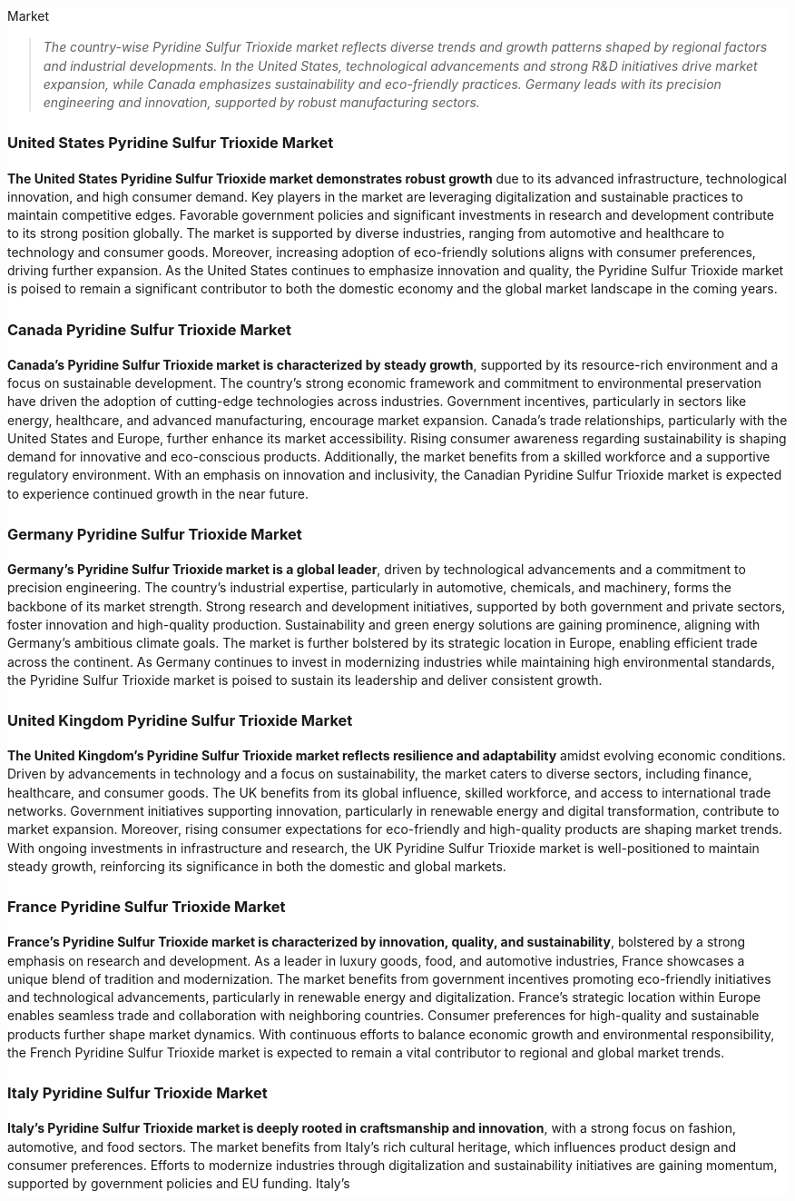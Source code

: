 Market<br /></span></h1><blockquote><p><em><span class="">The country-wise Pyridine Sulfur Trioxide market reflects diverse trends and growth patterns shaped by regional factors and industrial developments. In the United States, technological advancements and strong R&amp;D initiatives drive market expansion, while Canada emphasizes sustainability and eco-friendly practices. Germany leads with its precision engineering and innovation, supported by robust manufacturing sectors.</span></em></p></blockquote><h3><strong>United States Pyridine Sulfur Trioxide Market</strong></h3><p><strong>The United States Pyridine Sulfur Trioxide market demonstrates robust growth</strong> due to its advanced infrastructure, technological innovation, and high consumer demand. Key players in the market are leveraging digitalization and sustainable practices to maintain competitive edges. Favorable government policies and significant investments in research and development contribute to its strong position globally. The market is supported by diverse industries, ranging from automotive and healthcare to technology and consumer goods. Moreover, increasing adoption of eco-friendly solutions aligns with consumer preferences, driving further expansion. As the United States continues to emphasize innovation and quality, the Pyridine Sulfur Trioxide market is poised to remain a significant contributor to both the domestic economy and the global market landscape in the coming years.</p><h3><strong>Canada Pyridine Sulfur Trioxide Market</strong></h3><p><strong>Canada&rsquo;s Pyridine Sulfur Trioxide market is characterized by steady growth</strong>, supported by its resource-rich environment and a focus on sustainable development. The country&rsquo;s strong economic framework and commitment to environmental preservation have driven the adoption of cutting-edge technologies across industries. Government incentives, particularly in sectors like energy, healthcare, and advanced manufacturing, encourage market expansion. Canada&rsquo;s trade relationships, particularly with the United States and Europe, further enhance its market accessibility. Rising consumer awareness regarding sustainability is shaping demand for innovative and eco-conscious products. Additionally, the market benefits from a skilled workforce and a supportive regulatory environment. With an emphasis on innovation and inclusivity, the Canadian Pyridine Sulfur Trioxide market is expected to experience continued growth in the near future.</p><h3><strong>Germany Pyridine Sulfur Trioxide Market</strong></h3><p><strong>Germany&rsquo;s Pyridine Sulfur Trioxide market is a global leader</strong>, driven by technological advancements and a commitment to precision engineering. The country&rsquo;s industrial expertise, particularly in automotive, chemicals, and machinery, forms the backbone of its market strength. Strong research and development initiatives, supported by both government and private sectors, foster innovation and high-quality production. Sustainability and green energy solutions are gaining prominence, aligning with Germany&rsquo;s ambitious climate goals. The market is further bolstered by its strategic location in Europe, enabling efficient trade across the continent. As Germany continues to invest in modernizing industries while maintaining high environmental standards, the Pyridine Sulfur Trioxide market is poised to sustain its leadership and deliver consistent growth.</p><h3><strong>United Kingdom Pyridine Sulfur Trioxide Market</strong></h3><p><strong>The United Kingdom&rsquo;s Pyridine Sulfur Trioxide market reflects resilience and adaptability</strong> amidst evolving economic conditions. Driven by advancements in technology and a focus on sustainability, the market caters to diverse sectors, including finance, healthcare, and consumer goods. The UK benefits from its global influence, skilled workforce, and access to international trade networks. Government initiatives supporting innovation, particularly in renewable energy and digital transformation, contribute to market expansion. Moreover, rising consumer expectations for eco-friendly and high-quality products are shaping market trends. With ongoing investments in infrastructure and research, the UK Pyridine Sulfur Trioxide market is well-positioned to maintain steady growth, reinforcing its significance in both the domestic and global markets.</p><h3><strong>France Pyridine Sulfur Trioxide Market</strong></h3><p><strong>France&rsquo;s Pyridine Sulfur Trioxide market is characterized by innovation, quality, and sustainability</strong>, bolstered by a strong emphasis on research and development. As a leader in luxury goods, food, and automotive industries, France showcases a unique blend of tradition and modernization. The market benefits from government incentives promoting eco-friendly initiatives and technological advancements, particularly in renewable energy and digitalization. France&rsquo;s strategic location within Europe enables seamless trade and collaboration with neighboring countries. Consumer preferences for high-quality and sustainable products further shape market dynamics. With continuous efforts to balance economic growth and environmental responsibility, the French Pyridine Sulfur Trioxide market is expected to remain a vital contributor to regional and global market trends.</p><h3><strong>Italy Pyridine Sulfur Trioxide Market</strong></h3><p><strong>Italy&rsquo;s Pyridine Sulfur Trioxide market is deeply rooted in craftsmanship and innovation</strong>, with a strong focus on fashion, automotive, and food sectors. The market benefits from Italy&rsquo;s rich cultural heritage, which influences product design and consumer preferences. Efforts to modernize industries through digitalization and sustainability initiatives are gaining momentum, supported by government policies and EU funding. Italy&rsquo;s